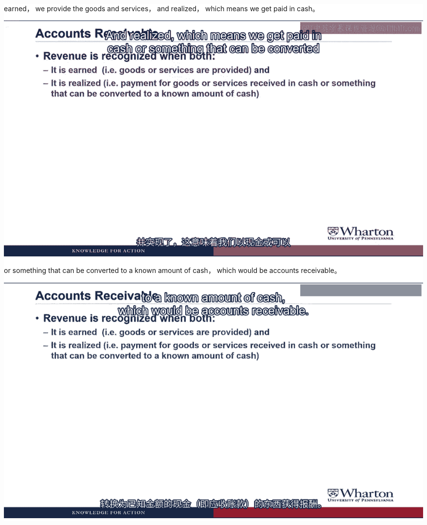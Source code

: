 earned， we provide the goods and services， and realized， which means we get paid in cash。

![](img/483fed518d799acc9cd91407329cb678_7.png)

or something that can be converted to a known amount of cash， which would be accounts receivable。

![](img/483fed518d799acc9cd91407329cb678_9.png)
